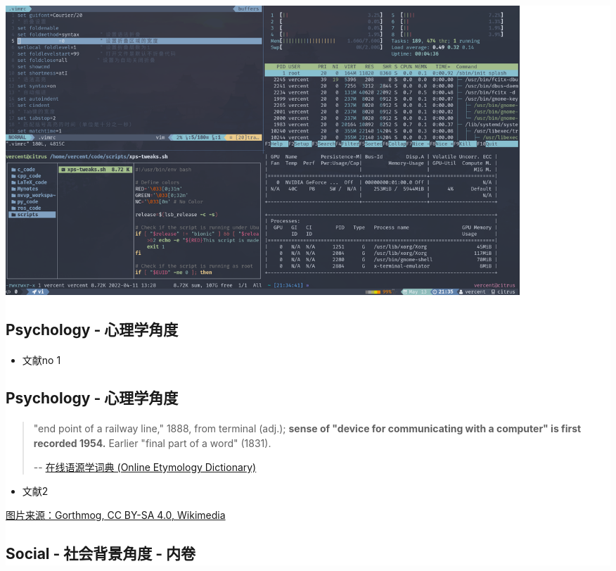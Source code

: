 <img src="lec0/t1.png" width="85%" style="margin: 0 auto;">
</div>




## Psychology - 心理学角度

- 文献no 1





## Psychology - 心理学角度

> <span class="serif">"end point of a railway line," 1888, from terminal (adj.); **sense of "device for communicating with a computer" is first recorded 1954.** Earlier "final part of a word" (1831).</span>
>
> -- [在线语源学词典 (Online Etymology Dictionary)](https://www.etymonline.com/word/terminal)

- 文献2

[图片来源：Gorthmog, CC BY-SA 4.0, Wikimedia](https://commons.wikimedia.org/wiki/File:DEC_VT100_terminal_transparent.png)




## Social - 社会背景角度 - 内卷
